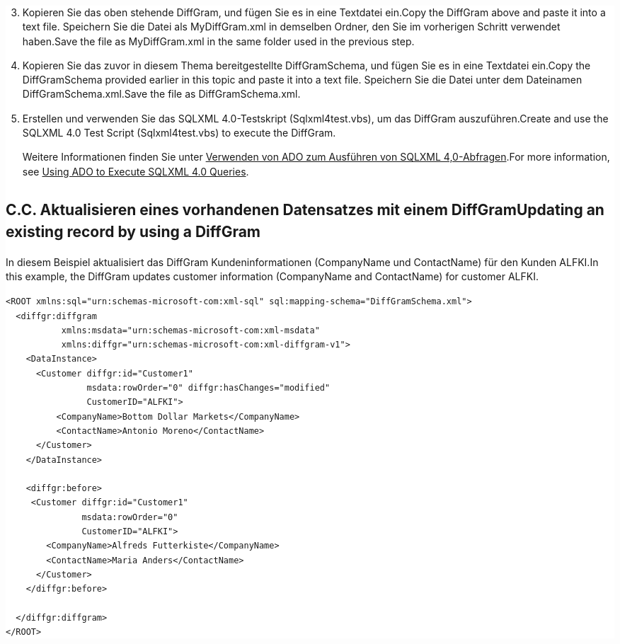 3.  <span data-ttu-id="ffd35-135">Kopieren Sie das oben stehende DiffGram, und fügen Sie es in eine Textdatei ein.</span><span class="sxs-lookup"><span data-stu-id="ffd35-135">Copy the DiffGram above and paste it into a text file.</span></span> <span data-ttu-id="ffd35-136">Speichern Sie die Datei als MyDiffGram.xml in demselben Ordner, den Sie im vorherigen Schritt verwendet haben.</span><span class="sxs-lookup"><span data-stu-id="ffd35-136">Save the file as MyDiffGram.xml in the same folder used in the previous step.</span></span>  
  
4.  <span data-ttu-id="ffd35-137">Kopieren Sie das zuvor in diesem Thema bereitgestellte DiffGramSchema, und fügen Sie es in eine Textdatei ein.</span><span class="sxs-lookup"><span data-stu-id="ffd35-137">Copy the DiffGramSchema provided earlier in this topic and paste it into a text file.</span></span> <span data-ttu-id="ffd35-138">Speichern Sie die Datei unter dem Dateinamen DiffGramSchema.xml.</span><span class="sxs-lookup"><span data-stu-id="ffd35-138">Save the file as DiffGramSchema.xml.</span></span>  
  
5.  <span data-ttu-id="ffd35-139">Erstellen und verwenden Sie das SQLXML 4.0-Testskript (Sqlxml4test.vbs), um das DiffGram auszuführen.</span><span class="sxs-lookup"><span data-stu-id="ffd35-139">Create and use the SQLXML 4.0 Test Script (Sqlxml4test.vbs) to execute the DiffGram.</span></span>  
  
     <span data-ttu-id="ffd35-140">Weitere Informationen finden Sie unter [Verwenden von ADO zum Ausführen von SQLXML 4,0-Abfragen](../../sqlxml/using-ado-to-execute-sqlxml-4-0-queries.md).</span><span class="sxs-lookup"><span data-stu-id="ffd35-140">For more information, see [Using ADO to Execute SQLXML 4.0 Queries](../../sqlxml/using-ado-to-execute-sqlxml-4-0-queries.md).</span></span>  
  
## <a name="c-updating-an-existing-record-by-using-a-diffgram"></a><span data-ttu-id="ffd35-141">C.</span><span class="sxs-lookup"><span data-stu-id="ffd35-141">C.</span></span> <span data-ttu-id="ffd35-142">Aktualisieren eines vorhandenen Datensatzes mit einem DiffGram</span><span class="sxs-lookup"><span data-stu-id="ffd35-142">Updating an existing record by using a DiffGram</span></span>  
 <span data-ttu-id="ffd35-143">In diesem Beispiel aktualisiert das DiffGram Kundeninformationen (CompanyName und ContactName) für den Kunden ALFKI.</span><span class="sxs-lookup"><span data-stu-id="ffd35-143">In this example, the DiffGram updates customer information (CompanyName and ContactName) for customer ALFKI.</span></span>  
  
```  
<ROOT xmlns:sql="urn:schemas-microsoft-com:xml-sql" sql:mapping-schema="DiffGramSchema.xml">  
  <diffgr:diffgram   
           xmlns:msdata="urn:schemas-microsoft-com:xml-msdata"   
           xmlns:diffgr="urn:schemas-microsoft-com:xml-diffgram-v1">  
    <DataInstance>  
      <Customer diffgr:id="Customer1"   
                msdata:rowOrder="0" diffgr:hasChanges="modified"   
                CustomerID="ALFKI">  
          <CompanyName>Bottom Dollar Markets</CompanyName>  
          <ContactName>Antonio Moreno</ContactName>  
      </Customer>  
    </DataInstance>  
  
    <diffgr:before>  
     <Customer diffgr:id="Customer1"   
               msdata:rowOrder="0"   
               CustomerID="ALFKI">  
        <CompanyName>Alfreds Futterkiste</CompanyName>  
        <ContactName>Maria Anders</ContactName>  
      </Customer>  
    </diffgr:before>  
  
  </diffgr:diffgram>  
</ROOT>  
```  
  